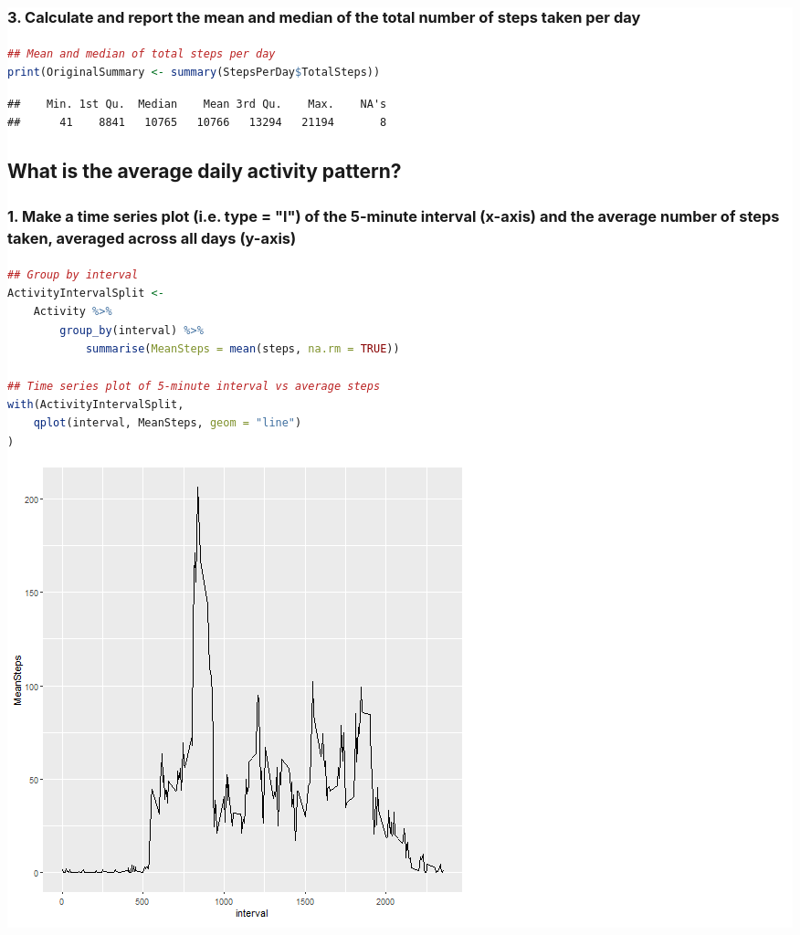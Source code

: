 ### 3. Calculate and report the mean and median of the total number of steps taken per day

```r
## Mean and median of total steps per day
print(OriginalSummary <- summary(StepsPerDay$TotalSteps))
```

```
##    Min. 1st Qu.  Median    Mean 3rd Qu.    Max.    NA's 
##      41    8841   10765   10766   13294   21194       8
```

## What is the average daily activity pattern?
### 1. Make a time series plot (i.e. type = "l") of the 5-minute interval (x-axis) and the average number of steps taken, averaged across all days (y-axis)


```r
## Group by interval
ActivityIntervalSplit <- 
    Activity %>%
        group_by(interval) %>%
            summarise(MeanSteps = mean(steps, na.rm = TRUE))

## Time series plot of 5-minute interval vs average steps
with(ActivityIntervalSplit,
    qplot(interval, MeanSteps, geom = "line")
)
```

![plot of chunk unnamed-chunk-7](figure/unnamed-chunk-7-1.png)
